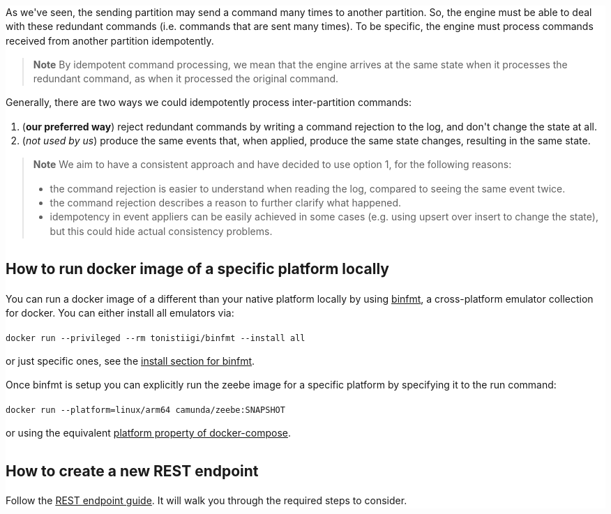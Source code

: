 As we've seen, the sending partition may send a command many times to another partition. So, the engine must be able to deal with these redundant commands (i.e. commands that are sent many times). To be specific, the engine must process commands received from another partition idempotently.

> **Note**
> By idempotent command processing, we mean that the engine arrives at the same state when it processes the redundant command, as when it processed the original command.

Generally, there are two ways we could idempotently process inter-partition commands:
1. (**our preferred way**) reject redundant commands by writing a command rejection to the log, and don't change the state at all.
2. (_not used by us_) produce the same events that, when applied, produce the same state changes, resulting in the same state.

> **Note**
> We aim to have a consistent approach and have decided to use option 1, for the following reasons:
> - the command rejection is easier to understand when reading the log, compared to seeing the same event twice.
> - the command rejection describes a reason to further clarify what happened.
> - idempotency in event appliers can be easily achieved in some cases (e.g. using upsert over insert to change the state), but this could hide actual consistency problems.

## How to run docker image of a specific platform locally

You can run a docker image of a different than your native platform locally by using [binfmt](https://github.com/tonistiigi/binfmt), a cross-platform emulator collection for docker. You can either install all emulators via:

```
docker run --privileged --rm tonistiigi/binfmt --install all
```

or just specific ones, see the [install section for binfmt](https://github.com/tonistiigi/binfmt#installing-emulators).

Once binfmt is setup you can explicitly run the zeebe image for a specific platform by specifying it to the run command:

```
docker run --platform=linux/arm64 camunda/zeebe:SNAPSHOT
```

or using the equivalent [platform property of docker-compose](https://docs.docker.com/compose/compose-file/#platform).

## How to create a new REST endpoint

Follow the [REST endpoint guide](../../docs/rest-controller.md). It will walk you through the required steps to consider.
